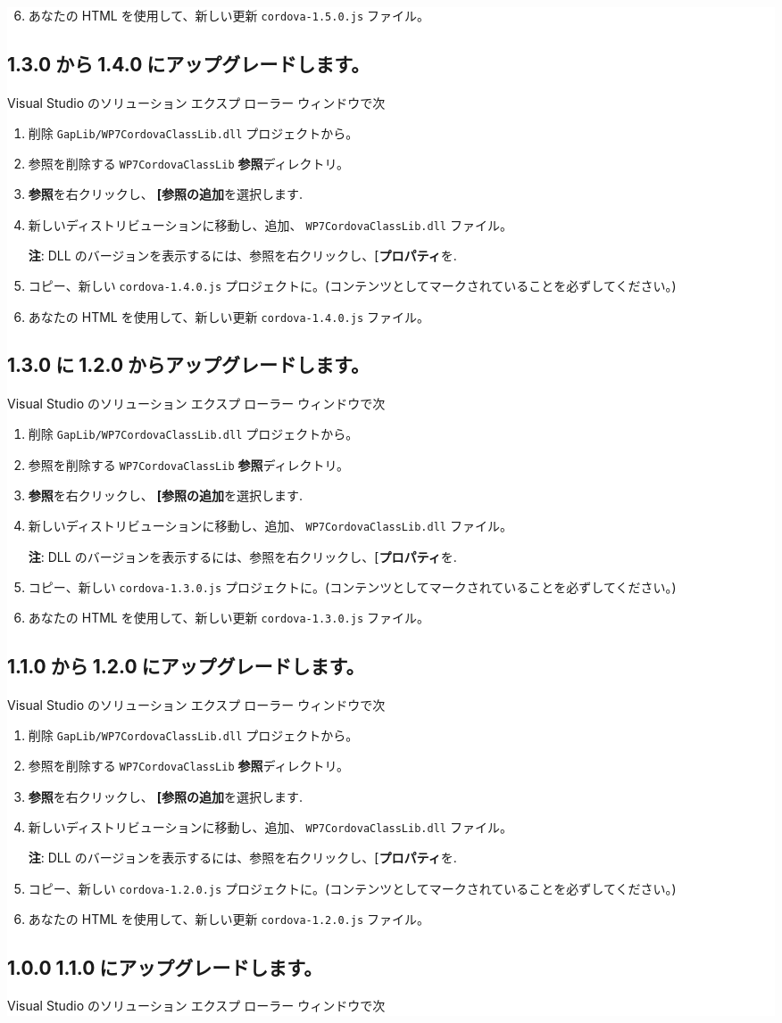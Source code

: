 6.  あなたの HTML を使用して、新しい更新 `cordova-1.5.0.js` ファイル。

## 1.3.0 から 1.4.0 にアップグレードします。

Visual Studio のソリューション エクスプ ローラー ウィンドウで次

1.  削除 `GapLib/WP7CordovaClassLib.dll` プロジェクトから。

2.  参照を削除する `WP7CordovaClassLib` **参照**ディレクトリ。

3.  **参照**を右クリックし、 **[参照の追加**を選択します.

4.  新しいディストリビューションに移動し、追加、 `WP7CordovaClassLib.dll` ファイル。
    
    **注**: DLL のバージョンを表示するには、参照を右クリックし、[**プロパティ**を.

5.  コピー、新しい `cordova-1.4.0.js` プロジェクトに。(コンテンツとしてマークされていることを必ずしてください。)

6.  あなたの HTML を使用して、新しい更新 `cordova-1.4.0.js` ファイル。

## 1.3.0 に 1.2.0 からアップグレードします。

Visual Studio のソリューション エクスプ ローラー ウィンドウで次

1.  削除 `GapLib/WP7CordovaClassLib.dll` プロジェクトから。

2.  参照を削除する `WP7CordovaClassLib` **参照**ディレクトリ。

3.  **参照**を右クリックし、 **[参照の追加**を選択します.

4.  新しいディストリビューションに移動し、追加、 `WP7CordovaClassLib.dll` ファイル。
    
    **注**: DLL のバージョンを表示するには、参照を右クリックし、[**プロパティ**を.

5.  コピー、新しい `cordova-1.3.0.js` プロジェクトに。(コンテンツとしてマークされていることを必ずしてください。)

6.  あなたの HTML を使用して、新しい更新 `cordova-1.3.0.js` ファイル。

## 1.1.0 から 1.2.0 にアップグレードします。

Visual Studio のソリューション エクスプ ローラー ウィンドウで次

1.  削除 `GapLib/WP7CordovaClassLib.dll` プロジェクトから。

2.  参照を削除する `WP7CordovaClassLib` **参照**ディレクトリ。

3.  **参照**を右クリックし、 **[参照の追加**を選択します.

4.  新しいディストリビューションに移動し、追加、 `WP7CordovaClassLib.dll` ファイル。
    
    **注**: DLL のバージョンを表示するには、参照を右クリックし、[**プロパティ**を.

5.  コピー、新しい `cordova-1.2.0.js` プロジェクトに。(コンテンツとしてマークされていることを必ずしてください。)

6.  あなたの HTML を使用して、新しい更新 `cordova-1.2.0.js` ファイル。

## 1.0.0 1.1.0 にアップグレードします。

Visual Studio のソリューション エクスプ ローラー ウィンドウで次

